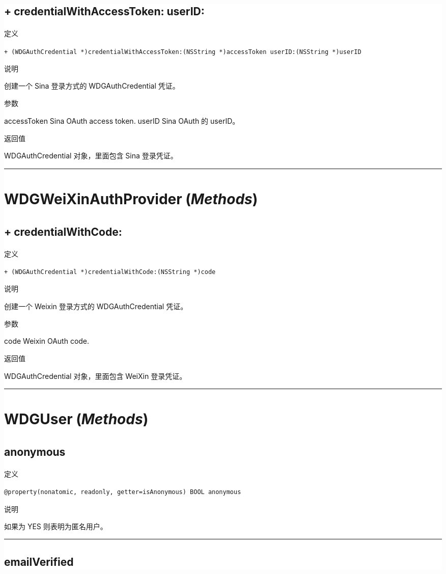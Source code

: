 ## + credentialWithAccessToken: userID:

 定义

`+ (WDGAuthCredential *)credentialWithAccessToken:(NSString *)accessToken userID:(NSString *)userID`

 说明

创建一个 Sina 登录方式的 WDGAuthCredential 凭证。

 参数

accessToken Sina OAuth access token.
userID Sina OAuth 的 userID。

 返回值

WDGAuthCredential 对象，里面包含 Sina 登录凭证。

----
# WDGWeiXinAuthProvider (*Methods*)

## + credentialWithCode:

 定义

`+ (WDGAuthCredential *)credentialWithCode:(NSString *)code`

 说明

创建一个 Weixin 登录方式的 WDGAuthCredential 凭证。

 参数

code Weixin OAuth code.

 返回值

WDGAuthCredential 对象，里面包含 WeiXin 登录凭证。

----
# WDGUser (*Methods*)

## anonymous

 定义

`@property(nonatomic, readonly, getter=isAnonymous) BOOL anonymous`

 说明

如果为 YES 则表明为匿名用户。

----
## emailVerified
 